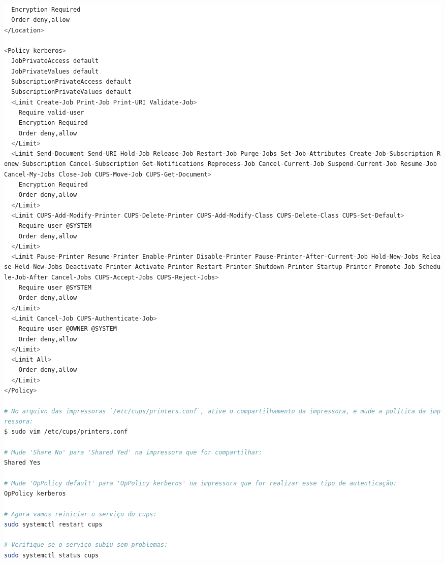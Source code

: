 ```bash
  Encryption Required
  Order deny,allow
</Location>

<Policy kerberos>
  JobPrivateAccess default
  JobPrivateValues default
  SubscriptionPrivateAccess default
  SubscriptionPrivateValues default
  <Limit Create-Job Print-Job Print-URI Validate-Job>
    Require valid-user
    Encryption Required
    Order deny,allow
  </Limit>
  <Limit Send-Document Send-URI Hold-Job Release-Job Restart-Job Purge-Jobs Set-Job-Attributes Create-Job-Subscription Renew-Subscription Cancel-Subscription Get-Notifications Reprocess-Job Cancel-Current-Job Suspend-Current-Job Resume-Job Cancel-My-Jobs Close-Job CUPS-Move-Job CUPS-Get-Document>
    Encryption Required
    Order deny,allow
  </Limit>
  <Limit CUPS-Add-Modify-Printer CUPS-Delete-Printer CUPS-Add-Modify-Class CUPS-Delete-Class CUPS-Set-Default>
    Require user @SYSTEM
    Order deny,allow
  </Limit>
  <Limit Pause-Printer Resume-Printer Enable-Printer Disable-Printer Pause-Printer-After-Current-Job Hold-New-Jobs Release-Held-New-Jobs Deactivate-Printer Activate-Printer Restart-Printer Shutdown-Printer Startup-Printer Promote-Job Schedule-Job-After Cancel-Jobs CUPS-Accept-Jobs CUPS-Reject-Jobs>
    Require user @SYSTEM
    Order deny,allow
  </Limit>
  <Limit Cancel-Job CUPS-Authenticate-Job>
    Require user @OWNER @SYSTEM
    Order deny,allow
  </Limit>
  <Limit All>
    Order deny,allow
  </Limit>
</Policy>

# No arquivo das impressoras `/etc/cups/printers.conf`, ative o compartilhamento da impressora, e mude a política da impressora:
$ sudo vim /etc/cups/printers.conf

# Mude 'Share No' para 'Shared Yed' na impressora que for compartilhar:
Shared Yes

# Mude 'OpPolicy default' para 'OpPolicy kerberos' na impressora que for realizar esse tipo de autenticação:
OpPolicy kerberos

# Agora vamos reiniciar o serviço do cups:
sudo systemctl restart cups

# Verifique se o serviço subiu sem problemas:
sudo systemctl status cups
```
